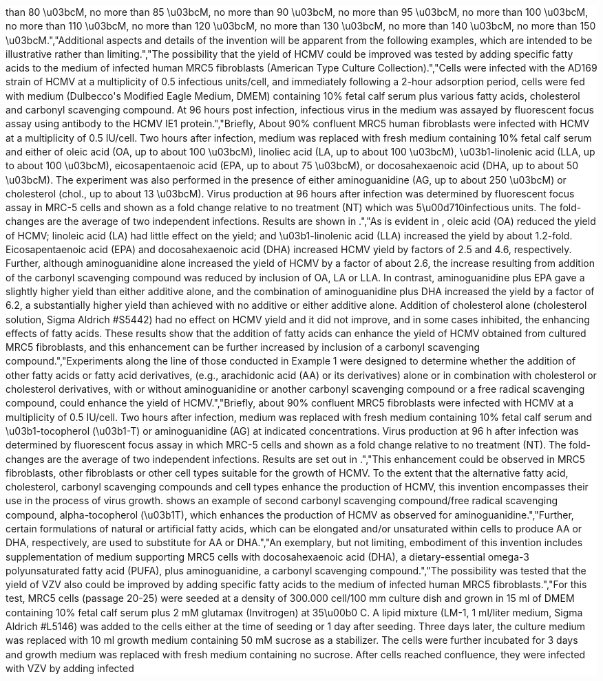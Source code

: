 than 80 \u03bcM, no more than 85 \u03bcM, no more than 90 \u03bcM, no more than 95 \u03bcM, no more than 100 \u03bcM, no more than 110 \u03bcM, no more than 120 \u03bcM, no more than 130 \u03bcM, no more than 140 \u03bcM, no more than 150 \u03bcM.","Additional aspects and details of the invention will be apparent from the following examples, which are intended to be illustrative rather than limiting.","The possibility that the yield of HCMV could be improved was tested by adding specific fatty acids to the medium of infected human MRC5 fibroblasts (American Type Culture Collection).","Cells were infected with the AD169 strain of HCMV at a multiplicity of 0.5 infectious units\/cell, and immediately following a 2-hour adsorption period, cells were fed with medium (Dulbecco's Modified Eagle Medium, DMEM) containing 10% fetal calf serum plus various fatty acids, cholesterol and carbonyl scavenging compound. At 96 hours post infection, infectious virus in the medium was assayed by fluorescent focus assay using antibody to the HCMV IE1 protein.","Briefly, About 90% confluent MRC5 human fibroblasts were infected with HCMV at a multiplicity of 0.5 IU\/cell. Two hours after infection, medium was replaced with fresh medium containing 10% fetal calf serum and either of oleic acid (OA, up to about 100 \u03bcM), linoliec acid (LA, up to about 100 \u03bcM), \u03b1-linolenic acid (LLA, up to about 100 \u03bcM), eicosapentaenoic acid (EPA, up to about 75 \u03bcM), or docosahexaenoic acid (DHA, up to about 50 \u03bcM). The experiment was also performed in the presence of either aminoguanidine (AG, up to about 250 \u03bcM) or cholesterol (chol., up to about 13 \u03bcM). Virus production at 96 hours after infection was determined by fluorescent focus assay in MRC-5 cells and shown as a fold change relative to no treatment (NT) which was 5\u00d710infectious units. The fold-changes are the average of two independent infections. Results are shown in .","As is evident in , oleic acid (OA) reduced the yield of HCMV; linoleic acid (LA) had little effect on the yield; and \u03b1-linolenic acid (LLA) increased the yield by about 1.2-fold. Eicosapentaenoic acid (EPA) and docosahexaenoic acid (DHA) increased HCMV yield by factors of 2.5 and 4.6, respectively. Further, although aminoguanidine alone increased the yield of HCMV by a factor of about 2.6, the increase resulting from addition of the carbonyl scavenging compound was reduced by inclusion of OA, LA or LLA. In contrast, aminoguanidine plus EPA gave a slightly higher yield than either additive alone, and the combination of aminoguanidine plus DHA increased the yield by a factor of 6.2, a substantially higher yield than achieved with no additive or either additive alone. Addition of cholesterol alone (cholesterol solution, Sigma Aldrich #S5442) had no effect on HCMV yield and it did not improve, and in some cases inhibited, the enhancing effects of fatty acids. These results show that the addition of fatty acids can enhance the yield of HCMV obtained from cultured MRC5 fibroblasts, and this enhancement can be further increased by inclusion of a carbonyl scavenging compound.","Experiments along the line of those conducted in Example 1 were designed to determine whether the addition of other fatty acids or fatty acid derivatives, (e.g., arachidonic acid (AA) or its derivatives) alone or in combination with cholesterol or cholesterol derivatives, with or without aminoguanidine or another carbonyl scavenging compound or a free radical scavenging compound, could enhance the yield of HCMV.","Briefly, about 90% confluent MRC5 fibroblasts were infected with HCMV at a multiplicity of 0.5 IU\/cell. Two hours after infection, medium was replaced with fresh medium containing 10% fetal calf serum and \u03b1-tocopherol (\u03b1-T) or aminoguanidine (AG) at indicated concentrations. Virus production at 96 h after infection was determined by fluorescent focus assay in which MRC-5 cells and shown as a fold change relative to no treatment (NT). The fold-changes are the average of two independent infections. Results are set out in .","This enhancement could be observed in MRC5 fibroblasts, other fibroblasts or other cell types suitable for the growth of HCMV. To the extent that the alternative fatty acid, cholesterol, carbonyl scavenging compounds and cell types enhance the production of HCMV, this invention encompasses their use in the process of virus growth.  shows an example of second carbonyl scavenging compound\/free radical scavenging compound, alpha-tocopherol (\u03b1T), which enhances the production of HCMV as observed for aminoguanidine.","Further, certain formulations of natural or artificial fatty acids, which can be elongated and\/or unsaturated within cells to produce AA or DHA, respectively, are used to substitute for AA or DHA.","An exemplary, but not limiting, embodiment of this invention includes supplementation of medium supporting MRC5 cells with docosahexaenoic acid (DHA), a dietary-essential omega-3 polyunsaturated fatty acid (PUFA), plus aminoguanidine, a carbonyl scavenging compound.","The possibility was tested that the yield of VZV also could be improved by adding specific fatty acids to the medium of infected human MRC5 fibroblasts.","For this test, MRC5 cells (passage 20-25) were seeded at a density of 300.000 cell\/100 mm culture dish and grown in 15 ml of DMEM containing 10% fetal calf serum plus 2 mM glutamax (Invitrogen) at 35\u00b0 C. A lipid mixture (LM-1, 1 ml\/liter medium, Sigma Aldrich #L5146) was added to the cells either at the time of seeding or 1 day after seeding. Three days later, the culture medium was replaced with 10 ml growth medium containing 50 mM sucrose as a stabilizer. The cells were further incubated for 3 days and growth medium was replaced with fresh medium containing no sucrose. After cells reached confluence, they were infected with VZV by adding infected